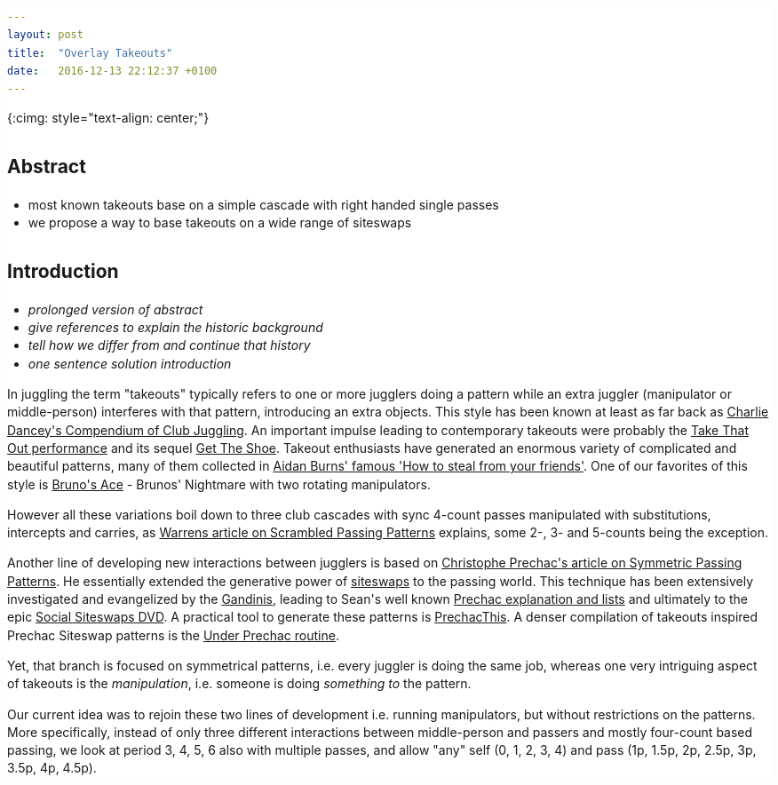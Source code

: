 ```yaml
---
layout: post
title:  "Overlay Takeouts"
date:   2016-12-13 22:12:37 +0100
---
```

{:cimg: style="text-align: center;"}

## Abstract
- most known takeouts base on a simple cascade with right handed single passes
- we propose a way to base takeouts on a wide range of siteswaps

## Introduction
- _prolonged version of abstract_
- _give references to explain the historic background_
- _tell how we differ from and continue that history_
- _one sentence solution introduction_

In juggling the term "takeouts" typically refers to one or more jugglers doing a pattern while an extra juggler (manipulator or middle-person) interferes with that pattern, introducing an extra objects. This style has been known at least as far back as [Charlie Dancey's Compendium of Club Juggling](https://www.amazon.com/Charlie-Danceys-Compendium-Club-Juggling/dp/1898591148). An important impulse leading to contemporary takeouts were probably the [Take That Out performance](https://vimeo.com/28502455) and its sequel [Get The Shoe](https://www.youtube.com/watch?v=Yemkg_z7MAE). Takeout enthusiasts have generated an enormous variety of complicated and beautiful patterns, many of them collected in [Aidan Burns' famous 'How to steal from your friends'](http://www.geocities.ws/aidanjburns/passing.html). One of our favorites of this style is [Bruno's Ace](https://www.youtube.com/watch?v=49Z7-wo_XtI) - Brunos' Nightmare with two rotating manipulators.

However all these variations boil down to three club cascades with sync 4-count passes manipulated with substitutions, intercepts and carries, as [Warrens article on Scrambled Passing Patterns](http://ezine.juggle.org/2014/05/26/scrambled-passing-patterns-and-takeout-notations-part-1/) explains, some 2-, 3- and 5-counts being the exception.

Another line of developing new interactions between jugglers is based on [Christophe Prechac's article on Symmetric Passing Patterns](https://www.passingdb.com/articles.php?id=13). He essentially extended the generative power of [siteswaps](https://en.wikipedia.org/wiki/Siteswap) to the passing world. This technique has been extensively investigated and evangelized by the [Gandinis](http://www.gandinijuggling.com), leading to Sean's well known [Prechac explanation and lists](http://www.owenreynolds.net/notation/Symmetric_patterns_C.pdf) and ultimately to the epic [Social Siteswaps DVD](https://www.youtube.com/watch?v=W_G74eLnK1U). A practical tool to generate these patterns is [PrechacThis](http://prechacthis.org). A denser compilation of takeouts inspired Prechac Siteswap patterns is the [Under Prechac routine](http://underprechac.de).

Yet, that branch is focused on symmetrical patterns, i.e. every juggler is doing the same job, whereas one very intriguing aspect of takeouts is the _manipulation_, i.e. someone is doing _something to_ the pattern.

Our current idea was to rejoin these two lines of development i.e. running manipulators, but without restrictions on the patterns. More specifically, instead of only three different interactions between middle-person and passers and mostly four-count based passing, we look at period 3, 4, 5, 6 also with multiple passes, and allow "any" self (0, 1, 2, 3, 4) and pass (1p, 1.5p, 2p, 2.5p, 3p, 3.5p, 4p, 4.5p).
